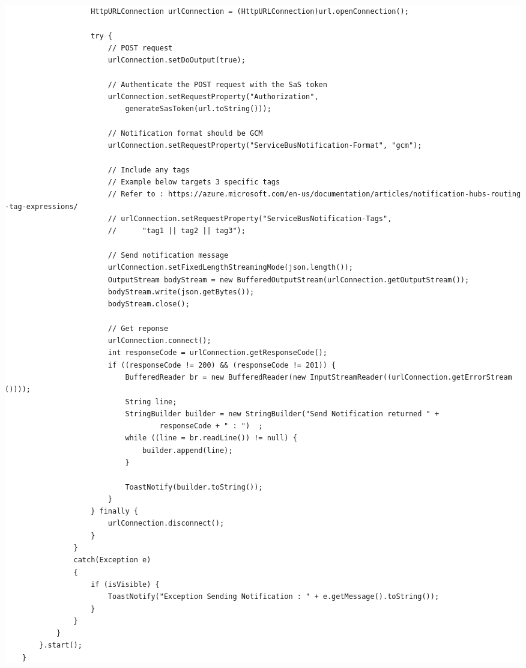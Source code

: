 	                    HttpURLConnection urlConnection = (HttpURLConnection)url.openConnection();
	
	                    try {
	                        // POST request
	                        urlConnection.setDoOutput(true);
	
	                        // Authenticate the POST request with the SaS token
	                        urlConnection.setRequestProperty("Authorization", 
								generateSasToken(url.toString()));
	
	                        // Notification format should be GCM
	                        urlConnection.setRequestProperty("ServiceBusNotification-Format", "gcm");
	
	                        // Include any tags
	                        // Example below targets 3 specific tags
	                        // Refer to : https://azure.microsoft.com/en-us/documentation/articles/notification-hubs-routing-tag-expressions/
	                        // urlConnection.setRequestProperty("ServiceBusNotification-Tags", 
							//		"tag1 || tag2 || tag3");
	
	                        // Send notification message
	                        urlConnection.setFixedLengthStreamingMode(json.length());
	                        OutputStream bodyStream = new BufferedOutputStream(urlConnection.getOutputStream());
	                        bodyStream.write(json.getBytes());
	                        bodyStream.close();
	
	                        // Get reponse
	                        urlConnection.connect();
	                        int responseCode = urlConnection.getResponseCode();
	                        if ((responseCode != 200) && (responseCode != 201)) {
                                BufferedReader br = new BufferedReader(new InputStreamReader((urlConnection.getErrorStream())));
                                String line;
                                StringBuilder builder = new StringBuilder("Send Notification returned " +
                                        responseCode + " : ")  ;
                                while ((line = br.readLine()) != null) {
                                    builder.append(line);
                                }

                                ToastNotify(builder.toString());
	                        }
	                    } finally {
	                        urlConnection.disconnect();
	                    }
	                }
	                catch(Exception e)
	                {
	                    if (isVisible) {
	                        ToastNotify("Exception Sending Notification : " + e.getMessage().toString());
	                    }
	                }
	            }
	        }.start();
	    }

